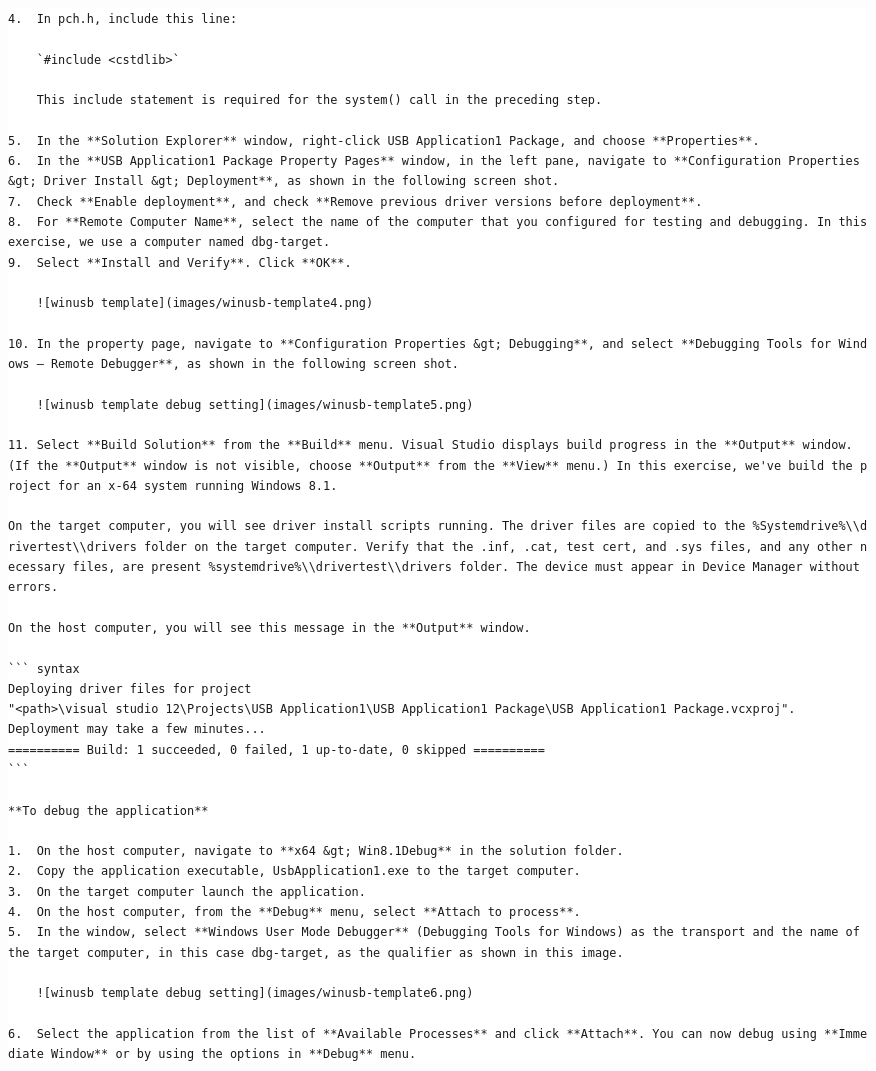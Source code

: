     4.  In pch.h, include this line:

        `#include <cstdlib>`

        This include statement is required for the system() call in the preceding step.

    5.  In the **Solution Explorer** window, right-click USB Application1 Package, and choose **Properties**.
    6.  In the **USB Application1 Package Property Pages** window, in the left pane, navigate to **Configuration Properties &gt; Driver Install &gt; Deployment**, as shown in the following screen shot.
    7.  Check **Enable deployment**, and check **Remove previous driver versions before deployment**.
    8.  For **Remote Computer Name**, select the name of the computer that you configured for testing and debugging. In this exercise, we use a computer named dbg-target.
    9.  Select **Install and Verify**. Click **OK**.

        ![winusb template](images/winusb-template4.png)

    10. In the property page, navigate to **Configuration Properties &gt; Debugging**, and select **Debugging Tools for Windows – Remote Debugger**, as shown in the following screen shot.

        ![winusb template debug setting](images/winusb-template5.png)

    11. Select **Build Solution** from the **Build** menu. Visual Studio displays build progress in the **Output** window. (If the **Output** window is not visible, choose **Output** from the **View** menu.) In this exercise, we've build the project for an x-64 system running Windows 8.1.

    On the target computer, you will see driver install scripts running. The driver files are copied to the %Systemdrive%\\drivertest\\drivers folder on the target computer. Verify that the .inf, .cat, test cert, and .sys files, and any other necessary files, are present %systemdrive%\\drivertest\\drivers folder. The device must appear in Device Manager without errors.

    On the host computer, you will see this message in the **Output** window.

    ``` syntax
    Deploying driver files for project 
    "<path>\visual studio 12\Projects\USB Application1\USB Application1 Package\USB Application1 Package.vcxproj".  
    Deployment may take a few minutes...
    ========== Build: 1 succeeded, 0 failed, 1 up-to-date, 0 skipped ==========
    ```

    **To debug the application**

    1.  On the host computer, navigate to **x64 &gt; Win8.1Debug** in the solution folder.
    2.  Copy the application executable, UsbApplication1.exe to the target computer.
    3.  On the target computer launch the application.
    4.  On the host computer, from the **Debug** menu, select **Attach to process**.
    5.  In the window, select **Windows User Mode Debugger** (Debugging Tools for Windows) as the transport and the name of the target computer, in this case dbg-target, as the qualifier as shown in this image.

        ![winusb template debug setting](images/winusb-template6.png)

    6.  Select the application from the list of **Available Processes** and click **Attach**. You can now debug using **Immediate Window** or by using the options in **Debug** menu.
